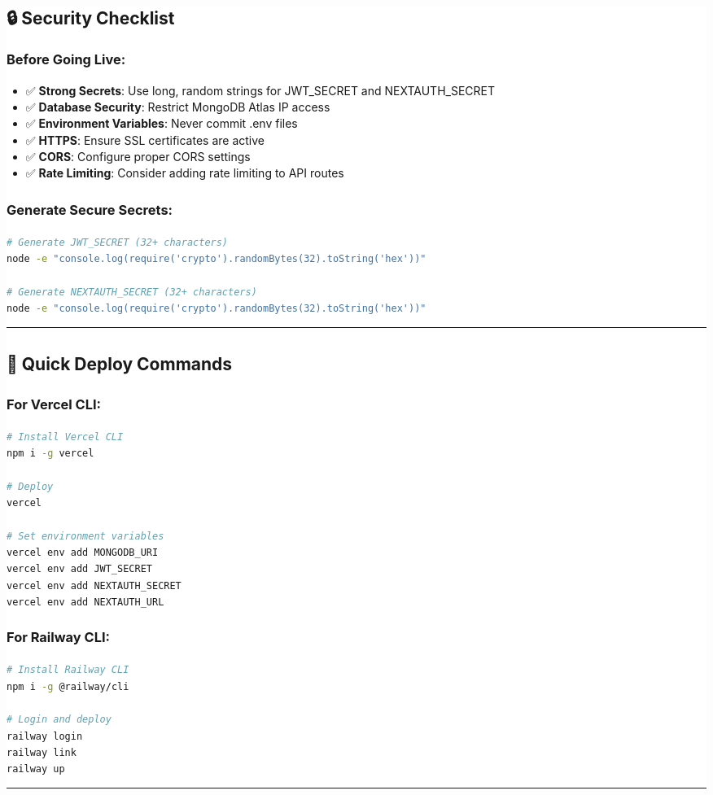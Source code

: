 
## 🔒 Security Checklist

### Before Going Live:

- ✅ **Strong Secrets**: Use long, random strings for JWT_SECRET and NEXTAUTH_SECRET
- ✅ **Database Security**: Restrict MongoDB Atlas IP access
- ✅ **Environment Variables**: Never commit .env files
- ✅ **HTTPS**: Ensure SSL certificates are active
- ✅ **CORS**: Configure proper CORS settings
- ✅ **Rate Limiting**: Consider adding rate limiting to API routes

### Generate Secure Secrets:
```bash
# Generate JWT_SECRET (32+ characters)
node -e "console.log(require('crypto').randomBytes(32).toString('hex'))"

# Generate NEXTAUTH_SECRET (32+ characters)  
node -e "console.log(require('crypto').randomBytes(32).toString('hex'))"
```

---

## 🚀 Quick Deploy Commands

### For Vercel CLI:
```bash
# Install Vercel CLI
npm i -g vercel

# Deploy
vercel

# Set environment variables
vercel env add MONGODB_URI
vercel env add JWT_SECRET
vercel env add NEXTAUTH_SECRET
vercel env add NEXTAUTH_URL
```

### For Railway CLI:
```bash
# Install Railway CLI
npm i -g @railway/cli

# Login and deploy
railway login
railway link
railway up
```

---